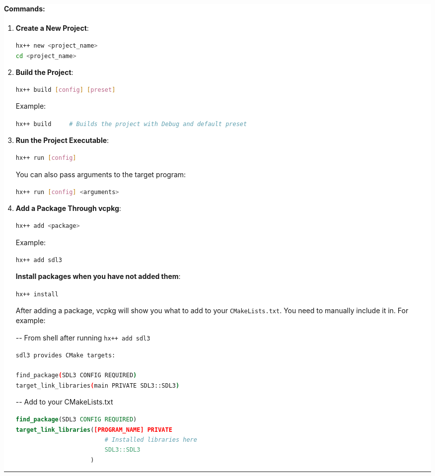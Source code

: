 #### Commands:
1. **Create a New Project**:
   ```sh
   hx++ new <project_name>
   cd <project_name>
   ```

2. **Build the Project**:
   ```sh
   hx++ build [config] [preset]
   ```
   Example:
   ```sh
   hx++ build     # Builds the project with Debug and default preset
   ```

3. **Run the Project Executable**:
   ```sh
   hx++ run [config]
   ```
   You can also pass arguments to the target program:
   ```sh
   hx++ run [config] <arguments>
   ```

4. **Add a Package Through vcpkg**:
   ```sh
   hx++ add <package>
   ```
   Example:
   ```sh
   hx++ add sdl3
   ```

   **Install packages when you have not added them**:
   ```sh
   hx++ install
   ```

   After adding a package, vcpkg will show you what to add to your `CMakeLists.txt`. You need to manually include it in. For example:

    -- From shell after running `hx++ add sdl3`
   ```sh
   sdl3 provides CMake targets:

   find_package(SDL3 CONFIG REQUIRED)
   target_link_libraries(main PRIVATE SDL3::SDL3)
   ```

    -- Add to your CMakeLists.txt
   ```cmake
   find_package(SDL3 CONFIG REQUIRED)
   target_link_libraries([PROGRAM_NAME] PRIVATE
                            # Installed libraries here
                            SDL3::SDL3
                        )
   ```

---